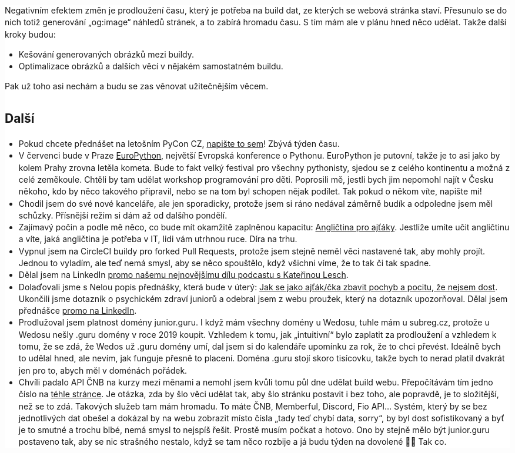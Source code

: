Negativním efektem změn je prodloužení času, který je potřeba na build dat, ze kterých se webová stránka staví.
Přesunulo se do nich totiž generování „og:image“ náhledů stránek, a to zabírá hromadu času.
S tím mám ale v plánu hned něco udělat.
Takže další kroky budou:

-   Kešování generovaných obrázků mezi buildy.
-   Optimalizace obrázků a dalších věcí v nějakém samostatném buildu.

Pak už toho asi nechám a budu se zas věnovat užitečnějším věcem.

## Další

-   Pokud chcete přednášet na letošním PyCon CZ, [napište to sem](https://cz.pycon.org/2023/cfp/)!
    Zbývá týden času.
-   V červenci bude v Praze [EuroPython](https://ep2023.europython.eu/), největší Evropská konference o Pythonu.
    EuroPython je putovní, takže je to asi jako by kolem Prahy zrovna letěla kometa.
    Bude to fakt velký festival pro všechny pythonisty, sjedou se z celého kontinentu a možná z celé zeměkoule.
    Chtěli by tam udělat workshop programování pro děti.
    Poprosili mě, jestli bych jim nepomohl najít v Česku někoho, kdo by něco takového připravil, nebo se na tom byl schopen nějak podílet.
    Tak pokud o někom víte, napište mi!
-   Chodil jsem do své nové kanceláře, ale jen sporadicky, protože jsem si ráno nedával záměrně budík a odpoledne jsem měl schůzky.
    Přísnější režim si dám až od dalšího pondělí.
-   Zajímavý počin a podle mě něco, co bude mít okamžitě zaplněnou kapacitu: [Angličtina pro ajťáky](https://geekpower.cz/).
    Jestliže umíte učit angličtinu a víte, jaká angličtina je potřeba v IT, lidi vám utrhnou ruce.
    Díra na trhu.
-   Vypnul jsem na CircleCI buildy pro forked Pull Requests, protože jsem stejně neměl věci nastavené tak, aby mohly projít.
    Jednou to vyladím, ale teď nemá smysl, aby se něco spouštělo, když všichni víme, že to tak či tak spadne.
-   Dělal jsem na LinkedIn [promo našemu nejnovějšímu dílu podcastu s Kateřinou Lesch](https://www.linkedin.com/feed/update/urn:li:activity:7074697427642929153/).
-   Dolaďovali jsme s Nelou popis přednášky, která bude v úterý: [Jak se jako ajťák/čka zbavit pochyb a pocitu, že nejsem dost](https://junior.guru/events/#2023-06-20T18-00-00).
    Ukončili jsme dotazník o psychickém zdraví juniorů a odebral jsem z webu proužek, který na dotazník upozorňoval.
    Dělal jsem přednášce [promo na LinkedIn](https://www.linkedin.com/feed/update/urn:li:activity:7075438644286640129/).
-   Prodlužoval jsem platnost domény junior.guru.
    I když mám všechny domény u Wedosu, tuhle mám u subreg.cz, protože u Wedosu nešly .guru domény v roce 2019 koupit.
    Vzhledem k tomu, jak „intuitivní“ bylo zaplatit za prodloužení a vzhledem k tomu, že se zdá, že Wedos už .guru domény umí, dal jsem si do kalendáře upomínku za rok, že to chci převést.
    Ideálně bych to udělal hned, ale nevím, jak funguje přesně to placení.
    Doména .guru stojí skoro tisícovku, takže bych to nerad platil dvakrát jen pro to, abych měl v doménách pořádek.
-   Chvíli padalo API ČNB na kurzy mezi měnami a nemohl jsem kvůli tomu půl dne udělat build webu.
    Přepočítávám tím jedno číslo na [téhle stránce](https://junior.guru/open/).
    Je otázka, zda by šlo věci udělat tak, aby šlo stránku postavit i bez toho, ale popravdě, je to složitější, než se to zdá.
    Takových služeb tam mám hromadu.
    To máte ČNB, Memberful, Discord, Fio API…
    Systém, který by se bez jednotlivých dat obešel a dokázal by na webu zobrazit místo čísla „tady teď chybí data, sorry“, by byl dost sofistikovaný a byť je to smutné a trochu blbé, nemá smysl to nejspíš řešit.
    Prostě musím počkat a hotovo.
    Ono by stejně mělo být junior.guru postaveno tak, aby se nic strašného nestalo, když se tam něco rozbije a já budu týden na dovolené 🤷‍♂️
    Tak co.